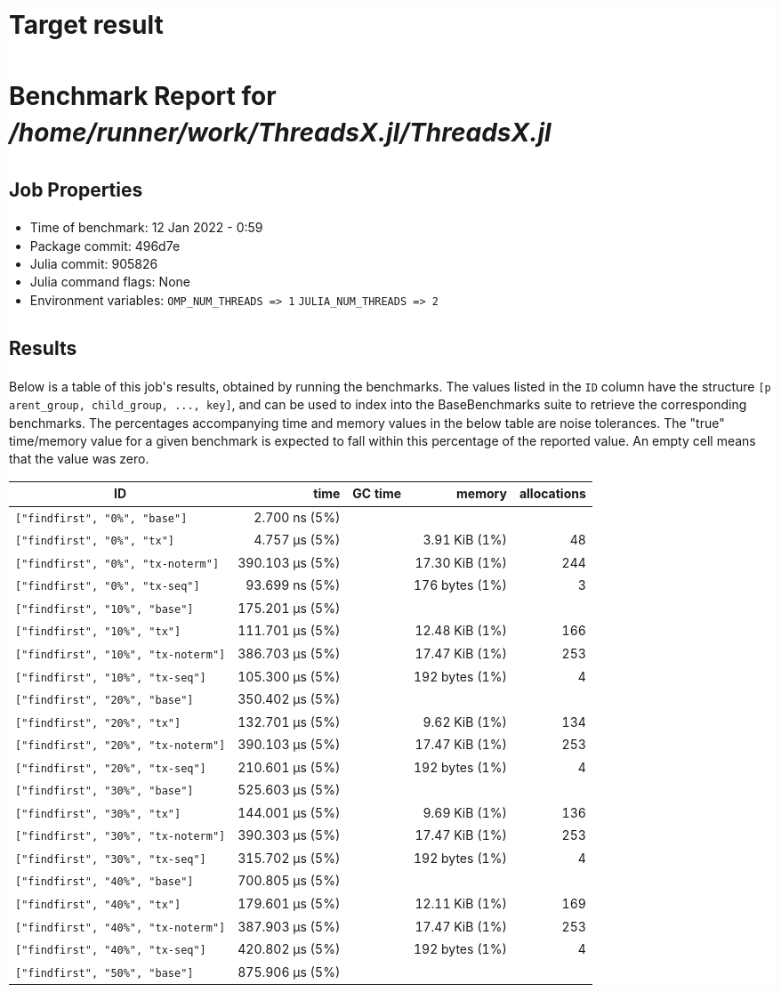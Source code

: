 # Target result
# Benchmark Report for */home/runner/work/ThreadsX.jl/ThreadsX.jl*

## Job Properties
* Time of benchmark: 12 Jan 2022 - 0:59
* Package commit: 496d7e
* Julia commit: 905826
* Julia command flags: None
* Environment variables: `OMP_NUM_THREADS => 1` `JULIA_NUM_THREADS => 2`

## Results
Below is a table of this job's results, obtained by running the benchmarks.
The values listed in the `ID` column have the structure `[parent_group, child_group, ..., key]`, and can be used to
index into the BaseBenchmarks suite to retrieve the corresponding benchmarks.
The percentages accompanying time and memory values in the below table are noise tolerances. The "true"
time/memory value for a given benchmark is expected to fall within this percentage of the reported value.
An empty cell means that the value was zero.

| ID                                                                 | time            | GC time   | memory          | allocations |
|--------------------------------------------------------------------|----------------:|----------:|----------------:|------------:|
| `["findfirst", "0%", "base"]`                                      |   2.700 ns (5%) |           |                 |             |
| `["findfirst", "0%", "tx"]`                                        |   4.757 μs (5%) |           |   3.91 KiB (1%) |          48 |
| `["findfirst", "0%", "tx-noterm"]`                                 | 390.103 μs (5%) |           |  17.30 KiB (1%) |         244 |
| `["findfirst", "0%", "tx-seq"]`                                    |  93.699 ns (5%) |           |  176 bytes (1%) |           3 |
| `["findfirst", "10%", "base"]`                                     | 175.201 μs (5%) |           |                 |             |
| `["findfirst", "10%", "tx"]`                                       | 111.701 μs (5%) |           |  12.48 KiB (1%) |         166 |
| `["findfirst", "10%", "tx-noterm"]`                                | 386.703 μs (5%) |           |  17.47 KiB (1%) |         253 |
| `["findfirst", "10%", "tx-seq"]`                                   | 105.300 μs (5%) |           |  192 bytes (1%) |           4 |
| `["findfirst", "20%", "base"]`                                     | 350.402 μs (5%) |           |                 |             |
| `["findfirst", "20%", "tx"]`                                       | 132.701 μs (5%) |           |   9.62 KiB (1%) |         134 |
| `["findfirst", "20%", "tx-noterm"]`                                | 390.103 μs (5%) |           |  17.47 KiB (1%) |         253 |
| `["findfirst", "20%", "tx-seq"]`                                   | 210.601 μs (5%) |           |  192 bytes (1%) |           4 |
| `["findfirst", "30%", "base"]`                                     | 525.603 μs (5%) |           |                 |             |
| `["findfirst", "30%", "tx"]`                                       | 144.001 μs (5%) |           |   9.69 KiB (1%) |         136 |
| `["findfirst", "30%", "tx-noterm"]`                                | 390.303 μs (5%) |           |  17.47 KiB (1%) |         253 |
| `["findfirst", "30%", "tx-seq"]`                                   | 315.702 μs (5%) |           |  192 bytes (1%) |           4 |
| `["findfirst", "40%", "base"]`                                     | 700.805 μs (5%) |           |                 |             |
| `["findfirst", "40%", "tx"]`                                       | 179.601 μs (5%) |           |  12.11 KiB (1%) |         169 |
| `["findfirst", "40%", "tx-noterm"]`                                | 387.903 μs (5%) |           |  17.47 KiB (1%) |         253 |
| `["findfirst", "40%", "tx-seq"]`                                   | 420.802 μs (5%) |           |  192 bytes (1%) |           4 |
| `["findfirst", "50%", "base"]`                                     | 875.906 μs (5%) |           |                 |             |
